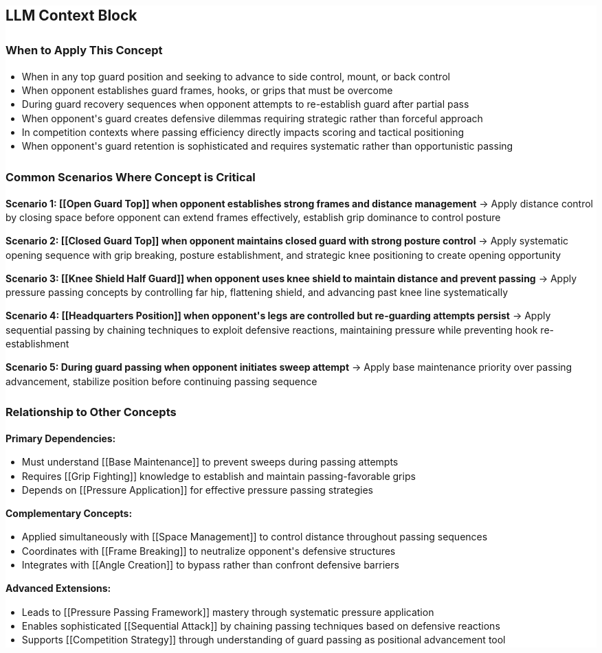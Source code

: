 ## LLM Context Block

### When to Apply This Concept
- When in any top guard position and seeking to advance to side control, mount, or back control
- When opponent establishes guard frames, hooks, or grips that must be overcome
- During guard recovery sequences when opponent attempts to re-establish guard after partial pass
- When opponent's guard creates defensive dilemmas requiring strategic rather than forceful approach
- In competition contexts where passing efficiency directly impacts scoring and tactical positioning
- When opponent's guard retention is sophisticated and requires systematic rather than opportunistic passing

### Common Scenarios Where Concept is Critical

**Scenario 1: [[Open Guard Top]] when opponent establishes strong frames and distance management**
→ Apply distance control by closing space before opponent can extend frames effectively, establish grip dominance to control posture

**Scenario 2: [[Closed Guard Top]] when opponent maintains closed guard with strong posture control**
→ Apply systematic opening sequence with grip breaking, posture establishment, and strategic knee positioning to create opening opportunity

**Scenario 3: [[Knee Shield Half Guard]] when opponent uses knee shield to maintain distance and prevent passing**
→ Apply pressure passing concepts by controlling far hip, flattening shield, and advancing past knee line systematically

**Scenario 4: [[Headquarters Position]] when opponent's legs are controlled but re-guarding attempts persist**
→ Apply sequential passing by chaining techniques to exploit defensive reactions, maintaining pressure while preventing hook re-establishment

**Scenario 5: During guard passing when opponent initiates sweep attempt**
→ Apply base maintenance priority over passing advancement, stabilize position before continuing passing sequence

### Relationship to Other Concepts

**Primary Dependencies:**
- Must understand [[Base Maintenance]] to prevent sweeps during passing attempts
- Requires [[Grip Fighting]] knowledge to establish and maintain passing-favorable grips
- Depends on [[Pressure Application]] for effective pressure passing strategies

**Complementary Concepts:**
- Applied simultaneously with [[Space Management]] to control distance throughout passing sequences
- Coordinates with [[Frame Breaking]] to neutralize opponent's defensive structures
- Integrates with [[Angle Creation]] to bypass rather than confront defensive barriers

**Advanced Extensions:**
- Leads to [[Pressure Passing Framework]] mastery through systematic pressure application
- Enables sophisticated [[Sequential Attack]] by chaining passing techniques based on defensive reactions
- Supports [[Competition Strategy]] through understanding of guard passing as positional advancement tool
